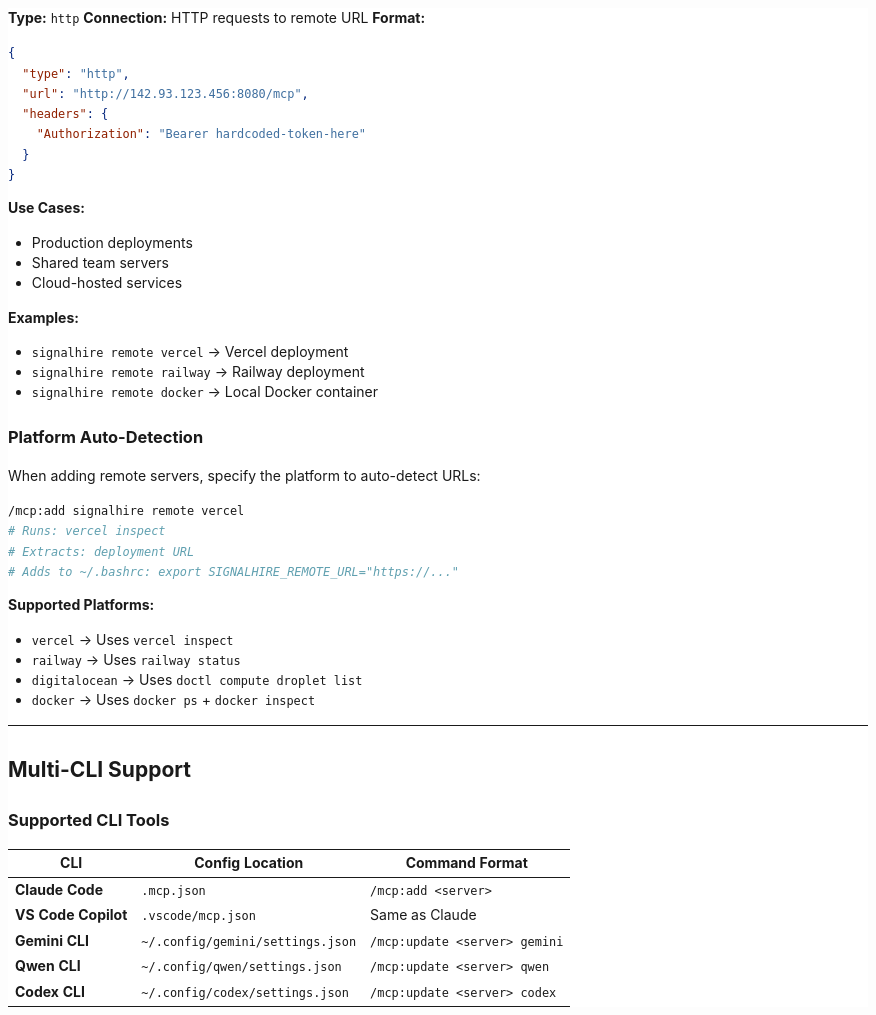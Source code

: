 **Type:** `http`
**Connection:** HTTP requests to remote URL
**Format:**
```json
{
  "type": "http",
  "url": "http://142.93.123.456:8080/mcp",
  "headers": {
    "Authorization": "Bearer hardcoded-token-here"
  }
}
```

**Use Cases:**
- Production deployments
- Shared team servers
- Cloud-hosted services

**Examples:**
- `signalhire remote vercel` → Vercel deployment
- `signalhire remote railway` → Railway deployment
- `signalhire remote docker` → Local Docker container

### Platform Auto-Detection

When adding remote servers, specify the platform to auto-detect URLs:

```bash
/mcp:add signalhire remote vercel
# Runs: vercel inspect
# Extracts: deployment URL
# Adds to ~/.bashrc: export SIGNALHIRE_REMOTE_URL="https://..."
```

**Supported Platforms:**
- `vercel` → Uses `vercel inspect`
- `railway` → Uses `railway status`
- `digitalocean` → Uses `doctl compute droplet list`
- `docker` → Uses `docker ps` + `docker inspect`

---

## Multi-CLI Support

### Supported CLI Tools

| CLI | Config Location | Command Format |
|-----|----------------|----------------|
| **Claude Code** | `.mcp.json` | `/mcp:add <server>` |
| **VS Code Copilot** | `.vscode/mcp.json` | Same as Claude |
| **Gemini CLI** | `~/.config/gemini/settings.json` | `/mcp:update <server> gemini` |
| **Qwen CLI** | `~/.config/qwen/settings.json` | `/mcp:update <server> qwen` |
| **Codex CLI** | `~/.config/codex/settings.json` | `/mcp:update <server> codex` |
